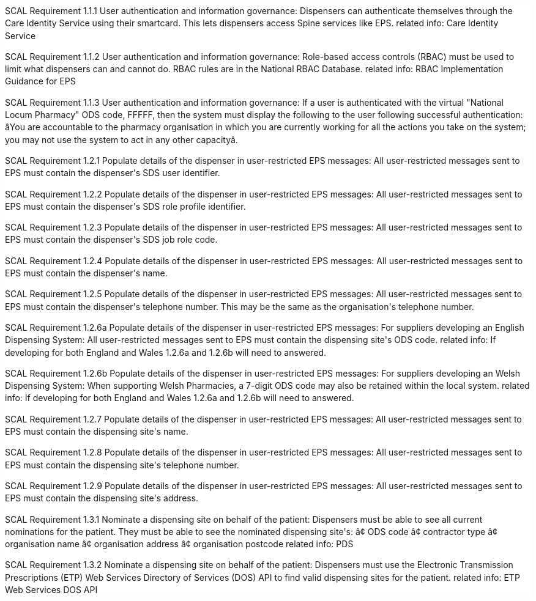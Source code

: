 SCAL Requirement 1.1.1 User authentication and information governance: Dispensers can authenticate themselves through the Care Identity Service using their smartcard.   This lets dispensers access Spine services like EPS. related info: Care Identity Service

SCAL Requirement 1.1.2 User authentication and information governance: Role-based access controls (RBAC) must be used to limit what dispensers can and cannot do.   RBAC rules are in the National RBAC Database. related info: RBAC Implementation  Guidance for EPS

SCAL Requirement 1.1.3 User authentication and information governance: If a user is authenticated with the virtual "National Locum Pharmacy" ODS code, FFFFF, then the system must display the following to the user following successful authentication:  âYou are accountable to the pharmacy organisation in which you are currently working for all the actions you take on the system; you may not use the system to act in any other capacityâ.

SCAL Requirement 1.2.1 Populate details of the dispenser in user-restricted EPS messages: All user-restricted messages sent to EPS must contain the dispenser's SDS user identifier.

SCAL Requirement 1.2.2 Populate details of the dispenser in user-restricted EPS messages: All user-restricted messages sent to EPS must contain the dispenser's SDS role profile identifier.

SCAL Requirement 1.2.3 Populate details of the dispenser in user-restricted EPS messages: All user-restricted messages sent to EPS must contain the dispenser's SDS job role code.

SCAL Requirement 1.2.4 Populate details of the dispenser in user-restricted EPS messages: All user-restricted messages sent to EPS must contain the dispenser's name.

SCAL Requirement 1.2.5 Populate details of the dispenser in user-restricted EPS messages: All user-restricted messages sent to EPS must contain the dispenser's telephone number.  This may be the same as the organisation's telephone number.

SCAL Requirement 1.2.6a Populate details of the dispenser in user-restricted EPS messages: For suppliers developing an English Dispensing System:  All user-restricted messages sent to EPS must contain the dispensing site's ODS code. related info: If developing for both England and Wales 1.2.6a and 1.2.6b will need to answered.

SCAL Requirement 1.2.6b Populate details of the dispenser in user-restricted EPS messages: For suppliers developing an Welsh Dispensing System:  When supporting Welsh Pharmacies, a 7-digit ODS code may also be retained within the local system. related info: If developing for both England and Wales 1.2.6a and 1.2.6b will need to answered.

SCAL Requirement 1.2.7 Populate details of the dispenser in user-restricted EPS messages: All user-restricted messages sent to EPS must contain the dispensing site's name.

SCAL Requirement 1.2.8 Populate details of the dispenser in user-restricted EPS messages: All user-restricted messages sent to EPS must contain the dispensing site's telephone number.

SCAL Requirement 1.2.9 Populate details of the dispenser in user-restricted EPS messages: All user-restricted messages sent to EPS must contain the dispensing site's address.

SCAL Requirement 1.3.1 Nominate a dispensing site on behalf of the patient: Dispensers must be able to see all current nominations for the patient. They must be able to see the nominated dispensing site's:  â¢ ODS code â¢ contractor type â¢ organisation name â¢ organisation address â¢ organisation postcode related info: PDS

SCAL Requirement 1.3.2 Nominate a dispensing site on behalf of the patient: Dispensers must use the Electronic Transmission Prescriptions (ETP) Web Services Directory of Services (DOS) API to find valid dispensing sites for the patient. related info: ETP Web Services DOS API
